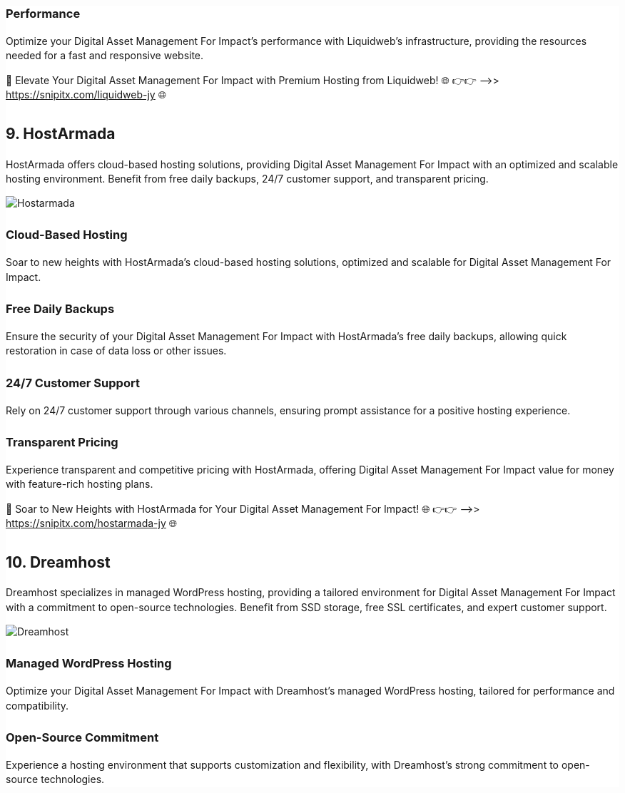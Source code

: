 ### Performance
Optimize your Digital Asset Management For Impact’s performance with Liquidweb’s infrastructure, providing the resources needed for a fast and responsive website.

🚀 Elevate Your Digital Asset Management For Impact with Premium Hosting from Liquidweb! 🌐
👉👉 -->> https://snipitx.com/liquidweb-jy 🌐

## 9. HostArmada

HostArmada offers cloud-based hosting solutions, providing Digital Asset Management For Impact with an optimized and scalable hosting environment. Benefit from free daily backups, 24/7 customer support, and transparent pricing.

![Hostarmada](https://i.imgur.com/KFbdf3o.jpeg "Hostarmada Hosting")

### Cloud-Based Hosting
Soar to new heights with HostArmada’s cloud-based hosting solutions, optimized and scalable for Digital Asset Management For Impact.

### Free Daily Backups
Ensure the security of your Digital Asset Management For Impact with HostArmada’s free daily backups, allowing quick restoration in case of data loss or other issues.

### 24/7 Customer Support
Rely on 24/7 customer support through various channels, ensuring prompt assistance for a positive hosting experience.

### Transparent Pricing
Experience transparent and competitive pricing with HostArmada, offering Digital Asset Management For Impact value for money with feature-rich hosting plans.

🚀 Soar to New Heights with HostArmada for Your Digital Asset Management For Impact! 🌐
👉👉 -->> https://snipitx.com/hostarmada-jy 🌐

## 10. Dreamhost

Dreamhost specializes in managed WordPress hosting, providing a tailored environment for Digital Asset Management For Impact with a commitment to open-source technologies. Benefit from SSD storage, free SSL certificates, and expert customer support.

![Dreamhost](https://i.imgur.com/rXIg8ip.jpeg "Dreamhost Hosting")

### Managed WordPress Hosting
Optimize your Digital Asset Management For Impact with Dreamhost’s managed WordPress hosting, tailored for performance and compatibility.

### Open-Source Commitment
Experience a hosting environment that supports customization and flexibility, with Dreamhost’s strong commitment to open-source technologies.
